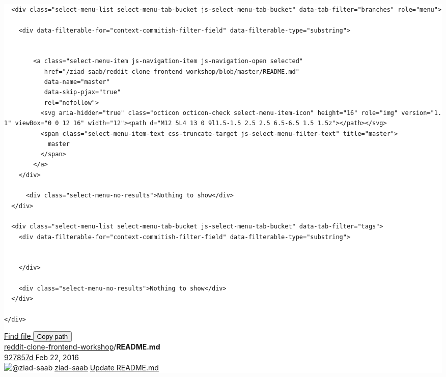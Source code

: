       <div class="select-menu-list select-menu-tab-bucket js-select-menu-tab-bucket" data-tab-filter="branches" role="menu">

        <div data-filterable-for="context-commitish-filter-field" data-filterable-type="substring">


            <a class="select-menu-item js-navigation-item js-navigation-open selected"
               href="/ziad-saab/reddit-clone-frontend-workshop/blob/master/README.md"
               data-name="master"
               data-skip-pjax="true"
               rel="nofollow">
              <svg aria-hidden="true" class="octicon octicon-check select-menu-item-icon" height="16" role="img" version="1.1" viewBox="0 0 12 16" width="12"><path d="M12 5L4 13 0 9l1.5-1.5 2.5 2.5 6.5-6.5 1.5 1.5z"></path></svg>
              <span class="select-menu-item-text css-truncate-target js-select-menu-filter-text" title="master">
                master
              </span>
            </a>
        </div>

          <div class="select-menu-no-results">Nothing to show</div>
      </div>

      <div class="select-menu-list select-menu-tab-bucket js-select-menu-tab-bucket" data-tab-filter="tags">
        <div data-filterable-for="context-commitish-filter-field" data-filterable-type="substring">


        </div>

        <div class="select-menu-no-results">Nothing to show</div>
      </div>

    </div>
  </div>
</div>

  <div class="btn-group right">
    <a href="/ziad-saab/reddit-clone-frontend-workshop/find/master"
          class="js-show-file-finder btn btn-sm"
          data-pjax
          data-hotkey="t">
      Find file
    </a>
    <button aria-label="Copy file path to clipboard" class="js-zeroclipboard btn btn-sm zeroclipboard-button tooltipped tooltipped-s" data-copied-hint="Copied!" type="button">Copy path</button>
  </div>
  <div class="breadcrumb js-zeroclipboard-target">
    <span class="repo-root js-repo-root"><span class="js-path-segment"><a href="/ziad-saab/reddit-clone-frontend-workshop"><span>reddit-clone-frontend-workshop</span></a></span></span><span class="separator">/</span><strong class="final-path">README.md</strong>
  </div>
</div>


  <div class="commit-tease">
      <span class="right">
        <a class="commit-tease-sha" href="/ziad-saab/reddit-clone-frontend-workshop/commit/927857d37328b07d0ca69d3e95986ca13602282a" data-pjax>
          927857d
        </a>
        <time datetime="2016-02-22T23:06:44Z" is="relative-time">Feb 22, 2016</time>
      </span>
      <div>
        <img alt="@ziad-saab" class="avatar" height="20" src="https://avatars1.githubusercontent.com/u/3943143?v=3&amp;s=40" width="20" />
        <a href="/ziad-saab" class="user-mention" rel="author">ziad-saab</a>
          <a href="/ziad-saab/reddit-clone-frontend-workshop/commit/927857d37328b07d0ca69d3e95986ca13602282a" class="message" data-pjax="true" title="Update README.md">Update README.md</a>